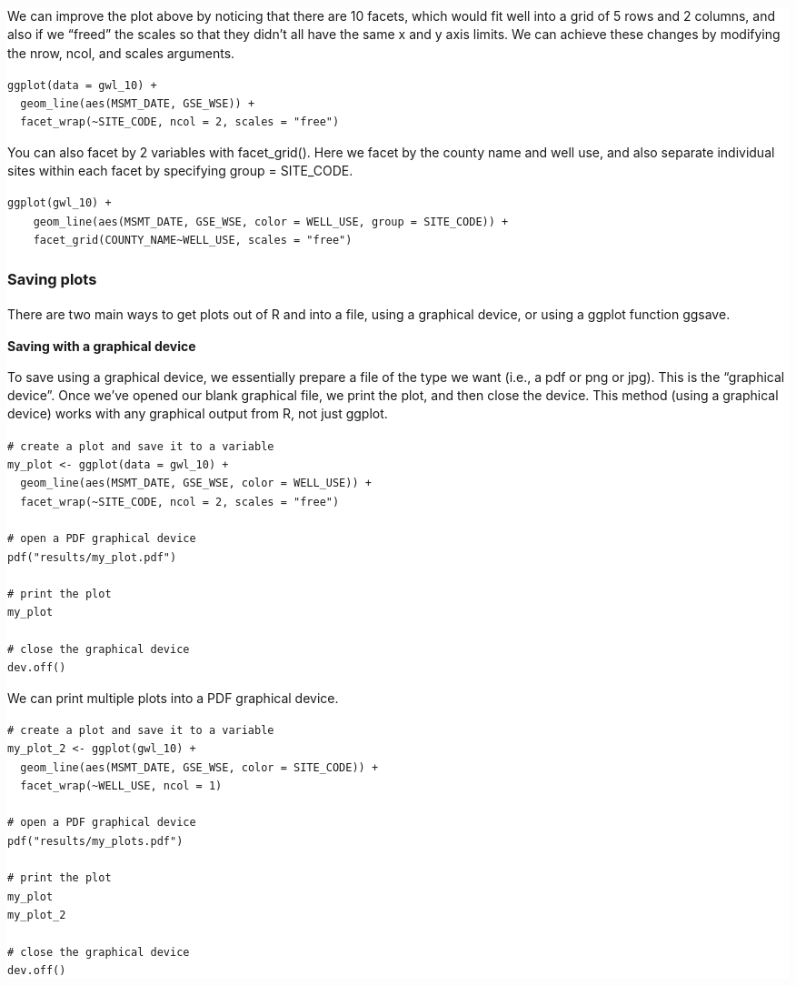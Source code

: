 We can improve the plot above by noticing that there are 10 facets, which would fit well into a grid of 5 rows and 2 columns, and also if we “freed” the scales so that they didn’t all have the same x and y axis limits. We can achieve these changes by modifying the nrow, ncol, and scales arguments.

```{r}
ggplot(data = gwl_10) +
  geom_line(aes(MSMT_DATE, GSE_WSE)) +
  facet_wrap(~SITE_CODE, ncol = 2, scales = "free")
```

You can also facet by 2 variables with facet_grid(). Here we facet by the county name and well use, and also separate individual sites within each facet by specifying group = SITE_CODE.

```{r}
ggplot(gwl_10) +
    geom_line(aes(MSMT_DATE, GSE_WSE, color = WELL_USE, group = SITE_CODE)) +
    facet_grid(COUNTY_NAME~WELL_USE, scales = "free")
```

### Saving plots

There are two main ways to get plots out of R and into a file, using a graphical device, or using a ggplot function ggsave.

**Saving with a graphical device**

To save using a graphical device, we essentially prepare a file of the type we want (i.e., a pdf or png or jpg). This is the “graphical device”. Once we’ve opened our blank graphical file, we print the plot, and then close the device. This method (using a graphical device) works with any graphical output from R, not just ggplot.

```{r}
# create a plot and save it to a variable
my_plot <- ggplot(data = gwl_10) +
  geom_line(aes(MSMT_DATE, GSE_WSE, color = WELL_USE)) +
  facet_wrap(~SITE_CODE, ncol = 2, scales = "free")

# open a PDF graphical device
pdf("results/my_plot.pdf")

# print the plot
my_plot

# close the graphical device
dev.off()

```

We can print multiple plots into a PDF graphical device.

```{r}
# create a plot and save it to a variable
my_plot_2 <- ggplot(gwl_10) +
  geom_line(aes(MSMT_DATE, GSE_WSE, color = SITE_CODE)) + 
  facet_wrap(~WELL_USE, ncol = 1)

# open a PDF graphical device
pdf("results/my_plots.pdf")

# print the plot
my_plot
my_plot_2

# close the graphical device
dev.off()

```
